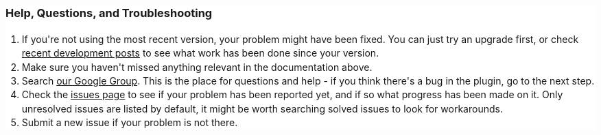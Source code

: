 ### Help, Questions, and Troubleshooting ###

  1. If you're not using the most recent version, your problem might have been fixed. You can just try an upgrade first, or check [recent development posts](http://www.cyberhobo.net/category/code) to see what work has been done since your version.
  1. Make sure you haven't missed anything relevant in the documentation above.
  1. Search [our Google Group](http://groups.google.com/group/wordpress-geo-mashup-plugin). This is the place for questions and help - if you think there's a bug in the plugin, go to the next step.
  1. Check the [issues page](http://code.google.com/p/wordpress-geo-mashup/issues/list) to see if your problem has been reported yet, and if so what progress has been made on it. Only unresolved issues are listed by default, it might be worth searching solved issues to look for workarounds.
  1. Submit a new issue if your problem is not there.